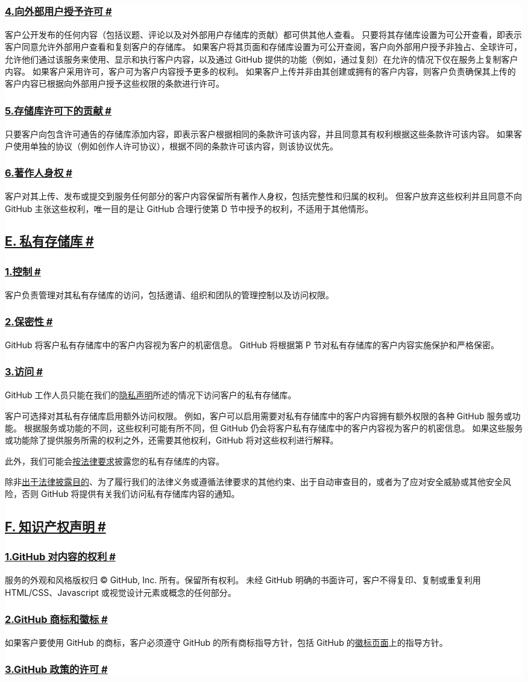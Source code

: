 ### [4.向外部用户授予许可 #](#4-license-grant-to-external-users) ###

客户公开发布的任何内容（包括议题、评论以及对外部用户存储库的贡献）都可供其他人查看。 只要将其存储库设置为可公开查看，即表示客户同意允许外部用户查看和复刻客户的存储库。
如果客户将其页面和存储库设置为可公开查阅，客户向外部用户授予非独占、全球许可，允许他们通过该服务来使用、显示和执行客户内容，以及通过 GitHub 提供的功能（例如，通过复刻）在允许的情况下仅在服务上复制客户内容。 如果客户采用许可，客户可为客户内容授予更多的权利。 如果客户上传并非由其创建或拥有的客户内容，则客户负责确保其上传的客户内容已根据向外部用户授予这些权限的条款进行许可。

### [5.存储库许可下的贡献 #](#5-contributions-under-repository-license) ###

只要客户向包含许可通告的存储库添加内容，即表示客户根据相同的条款许可该内容，并且同意其有权利根据这些条款许可该内容。 如果客户使用单独的协议（例如创作人许可协议），根据不同的条款许可该内容，则该协议优先。

### [6.著作人身权 #](#6-moral-rights) ###

客户对其上传、发布或提交到服务任何部分的客户内容保留所有著作人身权，包括完整性和归属的权利。 但客户放弃这些权利并且同意不向 GitHub 主张这些权利，唯一目的是让 GitHub 合理行使第 D 节中授予的权利，不适用于其他情形。

[E. 私有存储库 #](#e-private-repositories)
----------

### [1.控制 #](#1-control) ###

客户负责管理对其私有存储库的访问，包括邀请、组织和团队的管理控制以及访问权限。

### [2.保密性 #](#2-confidentiality) ###

GitHub 将客户私有存储库中的客户内容视为客户的机密信息。 GitHub 将根据第 P 节对私有存储库的客户内容实施保护和严格保密。

### [3.访问 #](#3-access) ###

GitHub 工作人员只能在我们的[隐私声明](/zh/site-policy/privacy-policies/github-privacy-statement#repository-contents)所述的情况下访问客户的私有存储库。

客户可选择对其私有存储库启用额外访问权限。 例如，客户可以启用需要对私有存储库中的客户内容拥有额外权限的各种 GitHub 服务或功能。 根据服务或功能的不同，这些权利可能有所不同，但 GitHub 仍会将客户私有存储库中的客户内容视为客户的机密信息。 如果这些服务或功能除了提供服务所需的权利之外，还需要其他权利，GitHub 将对这些权利进行解释。

此外，我们可能会[按法律要求](/zh/site-policy/privacy-policies/github-privacy-statement#for-legal-disclosure)披露您的私有存储库的内容。

除非[出于法律披露目的](/zh/site-policy/privacy-policies/github-privacy-statement#for-legal-disclosure)、为了履行我们的法律义务或遵循法律要求的其他约束、出于自动审查目的，或者为了应对安全威胁或其他安全风险，否则 GitHub 将提供有关我们访问私有存储库内容的通知。

[F. 知识产权声明 #](#f-intellectual-property-notice)
----------

### [1.GitHub 对内容的权利 #](#1-githubs-rights-to-content) ###

服务的外观和风格版权归 © GitHub, Inc. 所有。保留所有权利。 未经 GitHub 明确的书面许可，客户不得复印、复制或重复利用 HTML/CSS、Javascript 或视觉设计元素或概念的任何部分。

### [2.GitHub 商标和徽标 #](#2-github-trademarks-and-logos) ###

如果客户要使用 GitHub 的商标，客户必须遵守 GitHub 的所有商标指导方针，包括 GitHub 的[徽标页面](https://github.com/logos)上的指导方针。

### [3.GitHub 政策的许可 #](#3-license-to-github-policies) ###

